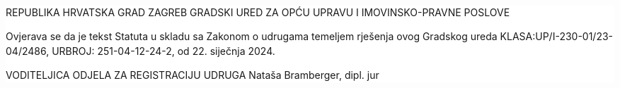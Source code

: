 REPUBLIKA HRVATSKA GRAD ZAGREB GRADSKI URED ZA OPĆU UPRAVU I IMOVINSKO-PRAVNE POSLOVE

Ovjerava se da je tekst Statuta u skladu sa Zakonom o udrugama temeljem rješenja ovog Gradskog ureda KLASA:UP/I-230-01/23-04/2486, URBROJ: 251-04-12-24-2, od 22. siječnja 2024.

VODITELJICA ODJELA ZA REGISTRACIJU UDRUGA Nataša Bramberger, dipl. jur